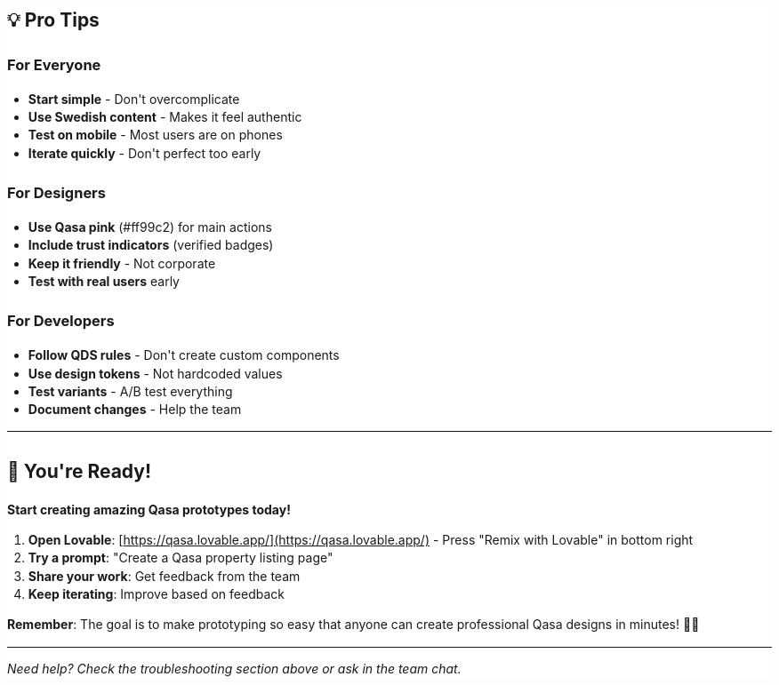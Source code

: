 
## 💡 Pro Tips

### For Everyone
- **Start simple** - Don't overcomplicate
- **Use Swedish content** - Makes it feel authentic
- **Test on mobile** - Most users are on phones
- **Iterate quickly** - Don't perfect too early

### For Designers
- **Use Qasa pink** (#ff99c2) for main actions
- **Include trust indicators** (verified badges)
- **Keep it friendly** - Not corporate
- **Test with real users** early

### For Developers
- **Follow QDS rules** - Don't create custom components
- **Use design tokens** - Not hardcoded values
- **Test variants** - A/B test everything
- **Document changes** - Help the team

---

## 🎉 You're Ready!

**Start creating amazing Qasa prototypes today!**

1. **Open Lovable**: [https://qasa.lovable.app/](https://qasa.lovable.app/) - Press "Remix with Lovable" in bottom right
2. **Try a prompt**: "Create a Qasa property listing page"
3. **Share your work**: Get feedback from the team
4. **Keep iterating**: Improve based on feedback

**Remember**: The goal is to make prototyping so easy that anyone can create professional Qasa designs in minutes! 🏡💗

---

*Need help? Check the troubleshooting section above or ask in the team chat.*
